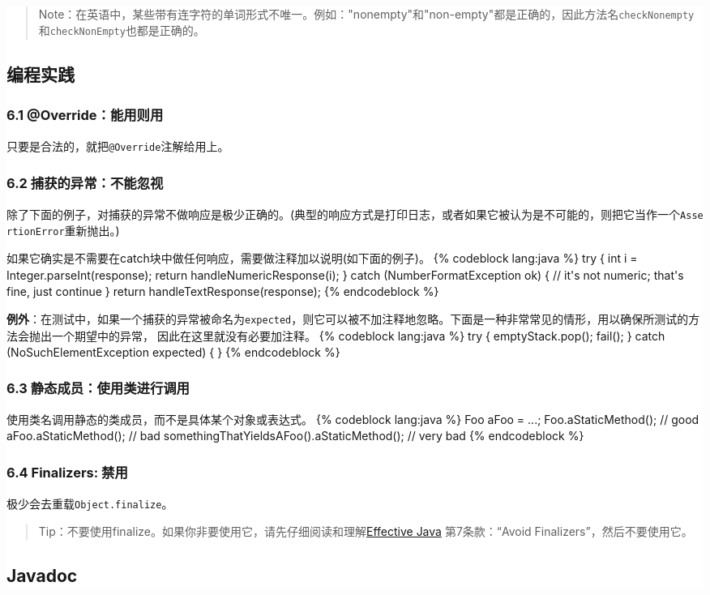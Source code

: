 > Note：在英语中，某些带有连字符的单词形式不唯一。例如："nonempty"和"non-empty"都是正确的，因此方法名`checkNonempty`和`checkNonEmpty`也都是正确的。 

## 编程实践

### 6.1 @Override：能用则用 

只要是合法的，就把`@Override`注解给用上。 

### 6.2 捕获的异常：不能忽视 

除了下面的例子，对捕获的异常不做响应是极少正确的。(典型的响应方式是打印日志，或者如果它被认为是不可能的，则把它当作一个`AssertionError`重新抛出。) 

如果它确实是不需要在catch块中做任何响应，需要做注释加以说明(如下面的例子)。 
{% codeblock lang:java %}
try {
    int i = Integer.parseInt(response);
    return handleNumericResponse(i);
} catch (NumberFormatException ok) {
    // it's not numeric; that's fine, just continue
}
return handleTextResponse(response);
{% endcodeblock %}

**例外**：在测试中，如果一个捕获的异常被命名为`expected`，则它可以被不加注释地忽略。下面是一种非常常见的情形，用以确保所测试的方法会抛出一个期望中的异常， 因此在这里就没有必要加注释。 
{% codeblock lang:java %}
try {
    emptyStack.pop();
    fail();
} catch (NoSuchElementException expected) {
}
{% endcodeblock %}


### 6.3 静态成员：使用类进行调用 

使用类名调用静态的类成员，而不是具体某个对象或表达式。 
{% codeblock lang:java %}
Foo aFoo = ...;
Foo.aStaticMethod(); // good
aFoo.aStaticMethod(); // bad
somethingThatYieldsAFoo().aStaticMethod(); // very bad
{% endcodeblock %}

### 6.4 Finalizers: 禁用 

极少会去重载`Object.finalize`。 

> Tip：不要使用finalize。如果你非要使用它，请先仔细阅读和理解[Effective Java][6] 第7条款：“Avoid Finalizers”，然后不要使用它。 

   [6]: http://books.google.com/books?isbn=8131726592

## Javadoc


   [3]: http://zh.wikipedia.org/wiki/%E8%BD%AC%E4%B9%89%E5%BA%8F%E5%88%97
   [4]: http://www.codinghorror.com/blog/2012/07/new-programming-jargon.html
   [5]: http://zh.wikipedia.org/wiki/%E9%A7%9D%E5%B3%B0%E5%BC%8F%E5%A4%A7%E5%B0%8F%E5%AF%AB
   [7]: http://google-styleguide.googlecode.com/svn/trunk/javaguide.html
   [8]: http://weibo.com/hawstein
   [5]: http://zh.wikipedia.org/wiki/%E9%A7%9D%E5%B3%B0%E5%BC%8F%E5%A4%A7%E5%B0%8F%E5%AF%AB
   [7]: http://google-styleguide.googlecode.com/svn/trunk/javaguide.html
   [8]: http://weibo.com/hawstein